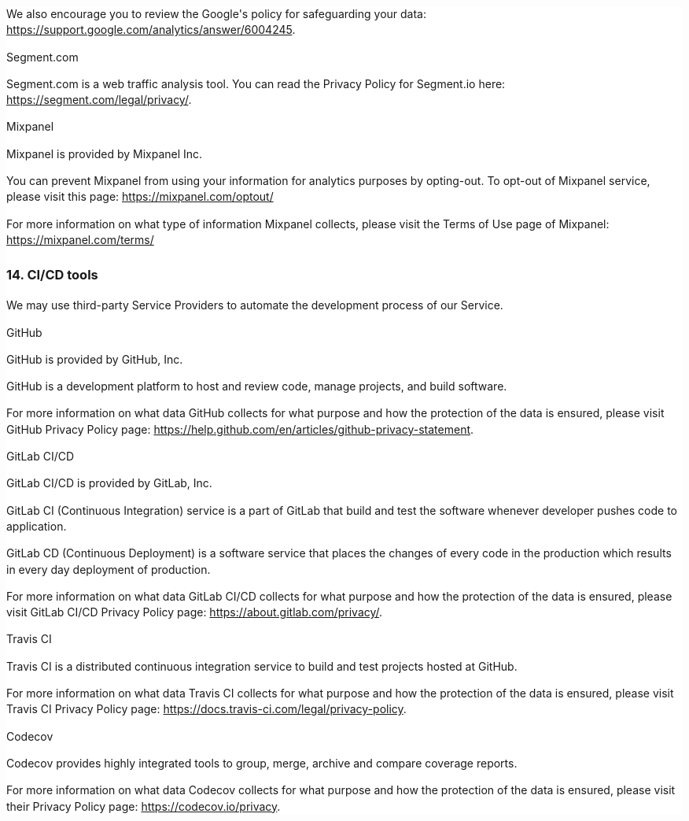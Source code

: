 We also encourage you to review the Google's policy for safeguarding your data: https://support.google.com/analytics/answer/6004245.

Segment.com

Segment.com is a web traffic analysis tool. You can read the Privacy Policy for Segment.io here: https://segment.com/legal/privacy/.

Mixpanel

Mixpanel is provided by Mixpanel Inc.

You can prevent Mixpanel from using your information for analytics purposes by opting-out. To opt-out of Mixpanel service, please visit this page: https://mixpanel.com/optout/

For more information on what type of information Mixpanel collects, please visit the Terms of Use page of Mixpanel: https://mixpanel.com/terms/

### 14. CI/CD tools

We may use third-party Service Providers to automate the development process of our Service.

GitHub

GitHub is provided by GitHub, Inc.

GitHub is a development platform to host and review code, manage projects, and build software.

For more information on what data GitHub collects for what purpose and how the protection of the data is ensured, please visit GitHub Privacy Policy page: https://help.github.com/en/articles/github-privacy-statement.

GitLab CI/CD

GitLab CI/CD is provided by GitLab, Inc.

GitLab CI (Continuous Integration) service is a part of GitLab that build and test the software whenever developer pushes code to application.

GitLab CD (Continuous Deployment) is a software service that places the changes of every code in the production which results in every day deployment of production.

For more information on what data GitLab CI/CD collects for what purpose and how the protection of the data is ensured, please visit GitLab CI/CD Privacy Policy page: https://about.gitlab.com/privacy/.

Travis CI

Travis CI is a distributed continuous integration service to build and test projects hosted at GitHub.

For more information on what data Travis CI collects for what purpose and how the protection of the data is ensured, please visit Travis CI Privacy Policy page: https://docs.travis-ci.com/legal/privacy-policy.

Codecov

Codecov provides highly integrated tools to group, merge, archive and compare coverage reports.

For more information on what data Codecov collects for what purpose and how the protection of the data is ensured, please visit their Privacy Policy page: https://codecov.io/privacy.
